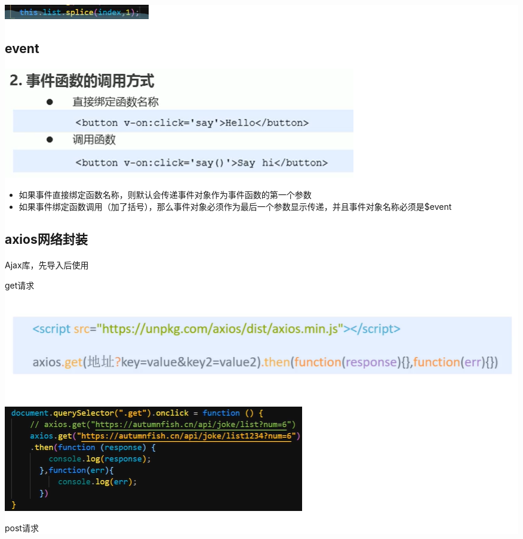 ![image-20200807153121375](images/image-20200807153121375.png)



## event

![image-20201122204238033](images/image-20201122204238033.png)

- 如果事件直接绑定函数名称，则默认会传递事件对象作为事件函数的第一个参数
- 如果事件绑定函数调用（加了括号），那么事件对象必须作为最后一个参数显示传递，并且事件对象名称必须是$event



## axios网络封装

Ajax库，先导入后使用

get请求

![image-20200807154528321](images/image-20200807154528321.png)

![image-20200807161040210](images/image-20200807161040210.png)

post请求
